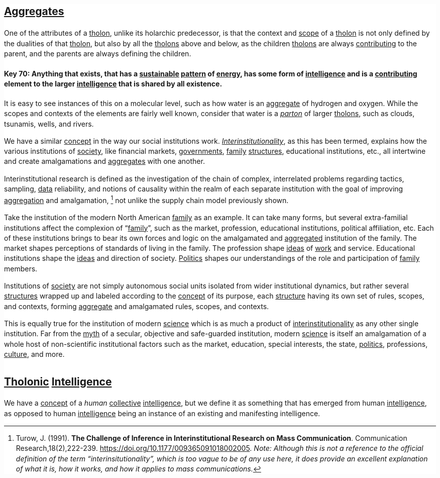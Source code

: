 ## <u>Aggregates</u>

One of the attributes of a <u>tholon</u>, unlike its holarchic predecessor, is that the context and <u>scope</u> of a <u>tholon</u> is not only defined by the dualities of that <u>tholon</u>, but also by all the <u>tholons</u> above and below, as the children <u>tholons</u> are always <u>contributing</u> to the parent, and the parents are always defining the children.

#### **Key 70:** Anything that exists, that has a <u>sustainable</u> <u>pattern</u> of <u>energy</u>, has some form of <u>intelligence</u> and is a <u>contributing</u> element to the larger <u>intelligence</u> that is shared by all existence.



It is easy to see instances of this on a molecular level, such as how water is an <u>aggregate</u> of hydrogen and oxygen.  While the scopes and contexts of the elements are fairly well known, consider that water is a *<u>parton</u>* of larger <u>tholons</u>, such as clouds, tsunamis, wells, and rivers.

We have a similar <u>concept</u> in the way our social institutions work.  *<u>Interinstitutionality</u>*, as this has been termed, explains how the various institutions of <u>society</u>, like financial markets, <u>governments</u>, <u>family</u> <u>structures</u>, educational institutions, etc., all intertwine and create amalgamations and <u>aggregates</u> with one another.

Interinstitutional research is defined as the investigation of the chain of complex, interrelated problems regarding tactics, sampling, <u>data</u> reliability, and notions of causality within the realm of each separate institution with the goal of improving <u>aggregation</u> and amalgamation, [^85] not unlike the supply chain model previously shown.

[^85]: Turow, J. (1991). **The Challenge of Inference in Interinstitutional Research on Mass Communication**. Communication Research,18(2),222-239. <https://doi.org/10.1177/009365091018002005>. *Note: Although this is not a reference to the official definition of the term “interinsitutionality”, which is too vague to be of any use here, it does provide an excellent explanation of what it is, how it works, and how it applies to mass communications.*

Take the institution of the modern North American <u>family</u> as an example.  It can take many forms, but several extra-familial institutions affect the complexion of “<u>family</u>”, such as the market, profession, educational institutions, political affiliation, etc.  Each of these institutions brings to bear its own forces and logic on the amalgamated and <u>aggregated</u> institution of the family.  The market shapes perceptions of standards of living in the family.  The profession shape <u>ideas</u> of <u>work</u> and service.  Educational institutions shape the <u>ideas</u> and direction of society.  <u>Politics</u> shapes our understandings of the role and participation of <u>family</u> members.

Institutions of <u>society</u> are not simply autonomous social units isolated from wider institutional dynamics, but rather several <u>structures</u> wrapped up and labeled according to the <u>concept</u> of its purpose, each <u>structure</u> having its own set of rules, scopes, and contexts, forming <u>aggregate</u> and amalgamated rules, scopes, and contexts.

This is equally true for the institution of modern <u>science</u> which is as much a product of <u>interinstitutionality</u> as any other single institution.  Far from the <u>myth</u> of a secular, objective and safe-guarded institution, modern <u>science</u> is itself an amalgamation of a whole host of non-scientific institutional factors such as the market, education, special interests, the state, <u>politics</u>, professions, <u>culture</u>, and more. 

## <u>Tholonic</u> <u>Intelligence</u>

We have a <u>concept</u> of a *human* <u>collective</u> <u>intelligence</u>, but we define it as something that has emerged from human <u>intelligence</u>, as opposed to human <u>intelligence</u> being an instance of an existing and manifesting intelligence.


[^344]: This is based on the human body resting metabolic rate of 1,300 calories over 24 hours, which is 54.16 cal/hour, or 14 gram/cal per second, or 62.93 joules/sec, or 62.93 watts.  If the brain uses 20% of the body calories, that’s 12.6 watts, and if complex, higher thought uses only 5% of brain energy, that 0.625 watts.
[^345]: Fonseca-Azevedo, Karina, and Suzana Herculano-Houzel. “**Metabolic Constraint Imposes Tradeoff between Body Size and Number of Brain Neurons in Human Evolution.**” *Proceedings of the National Academy of Sciences* 109, no. 45 (2012): 18571–76. https://doi.org/10.1073/pnas.1206390109. , https://www.pnas.org/doi/full/10.1073/pnas.1206390109
[^84]: Seager, William, and Sean Allen-Hermanson. **“Panpsychism.”** Stanford Encyclopedia of Philosophy, Stanford University, 23 May 2001, <https://plato.stanford.edu/archives/win2012/entries/panpsychism>
[^360]: Gardner, Howard. “**Frames of Mind: The Theory of Multiple Intelligences**”. New York: BasicBooks, 2011. 
[^361]: Louis B. Rosenberg; July 20–24, 2015. "Human Swarms, a real-time method for collective intelligence." Proceedings of the ECAL 2015: the 13th European Conference on Artificial Life. ECAL 2015: the 13th European Conference on Artificial Life. York, UK. (pp. pp. 658-659). ASME. https://doi.org/10.1162/978-0-262-33027-5-ch117
[^362]: Beni, G., Wang, J. (1993). Swarm Intelligence in Cellular Robotic Systems. In: Dario, P., Sandini, G., Aebischer, P. (eds) Robots and Biological Systems: Towards a New Bionics?. NATO ASI Series, vol 102. Springer, Berlin, Heidelberg. https://doi.org/10.1007/978-3-642-58069-7_38
[^435]: Kasiński, A., Zielińska-Pisklak, M., Oledzka, E., & Sobczak, M. (2019). “**Smart Hydrogels – Synthetic Stimuli-Responsive Antitumor Drug Release Systems**”. *International Journal of Nanomedicine*, *15*, 4541-4572. https://doi.org/10.2147/IJN.S248987, https://www.ncbi.nlm.nih.gov/pmc/articles/PMC7326401/
[^436]: Gang, Fangli, Le Jiang, Yi Xiao, Jiwen Zhang, and Xiaodan Sun. “**Multi‐Functional Magnetic Hydrogel: Design Strategies and Applications.**” *Nano Select* 2, no. 12 (2021): 2291–2307. https://doi.org/10.1002/nano.202100139. 
[^437]: Christian Isalomboto Nkanga, Oscar A. Ortega-Rivera, Matthew D. Shin, Miguel A. Moreno-Gonzalez, and Nicole F. Steinmetz, “**Injectable Slow-Release Hydrogel Formulation of a Plant Virus-Based COVID-19 Vaccine Candidate**”, Biomacromolecules **2022** *23* (4), 1812-1825, DOI: 10.1021/acs.biomac.2c00112, https://pubs.acs.org/doi/10.1021/acs.biomac.2c00112
[^438]: Wang, Shuren, Zhiyi Wang, and Yanglong Hou. “**Self‐Assembled Magnetic Nanomaterials: Versatile Theranostics Nanoplatforms for Cancer.**” *Aggregate* 2, no. 2 (2021). https://doi.org/10.1002/agt2.18. 
[^350]: Dafoe, Baobao Zhang and Allan, and Future of Humanity Institute Center for the Governance of AI. “**Artificial Intelligence: American Attitudes and Trends**.” 2 General attitudes toward AI. Accessed July 11, 2022. https://governanceai.github.io/US-Public-Opinion-Report-Jan-2019/general-attitudes-toward-ai.html. 
[^86]: Lim, Daniel (June 1, 2014). "**Brain simulation and personhood: a concern with the Human Brain Project**". Ethics and Information Technology. 16 (2): 77–89. doi:10.1007/s10676-013-9330-5. ISSN 1572-8439.
[^89]: Avila Negri Sergio M. C. “**Robot as Legal Person: Electronic Personhood in Robotics and Artificial Intelligence**”, Frontiers in Robotics and AI. Vol 8, 2021. https://www.frontiersin.org/article/10.3389/frobt.2021.789327.DOI 10.3389/frobt.2021.789327, ISSN 2296-9144.   “This paper seeks to investigate the proposal to create a legal (electronic) personhood for robots with artificial intelligence based on the European Parliament resolution with recommendations on Civil Law and Robotics.”
[^87]: Spottiswoode, C. N., K. S. Begg, and C. M. Begg. **“Reciprocal Signaling in Honeyguide-human Mutualism”.** Science 353, no. 6297 (2016): 387-89. doi:10.1126/science. aaf4885.
[^363]: Bradt, Steve. “**Molecular Analysis Confirms T. Rex's Evolutionary Link to Birds.”** Harvard Gazette. Harvard Gazette, April 24, 2008. https://news.harvard.edu/gazette/story/2008/04/molecular-analysis-confirms-t-rexs-evolutionary-link-to-birds/.
[^88]: Milius, Susan. “**How Roaches Fight off Wasps That Turn Their Victims into Zombies.**” Science News, 14 Nov. 2018, <https://www.sciencenews.org/article/how-roaches-fight-wasps-turn-their-victims-zombies>
[^90]: Blackburn, Tim M, Céline Bellard, and Anthony Ricciardi. "**Alien versus Native Species as Drivers of Recent Extinctions.**" Frontiers in Ecology and the Environment 17, no. 4 (2019): 203–7.  https://doi.org/10.1002/fee.2020.
[^92]: Ashby, Ben %A King, Kayla C., **Friendly foes: The evolution of host protection by a parasite**, 2017, Evolution Letters, p.211-221, v.1, n.4, https://doi.org/10.1002/evl3.19, https://onlinelibrary.wiley.com/doi/abs/10.1002/evl3.19